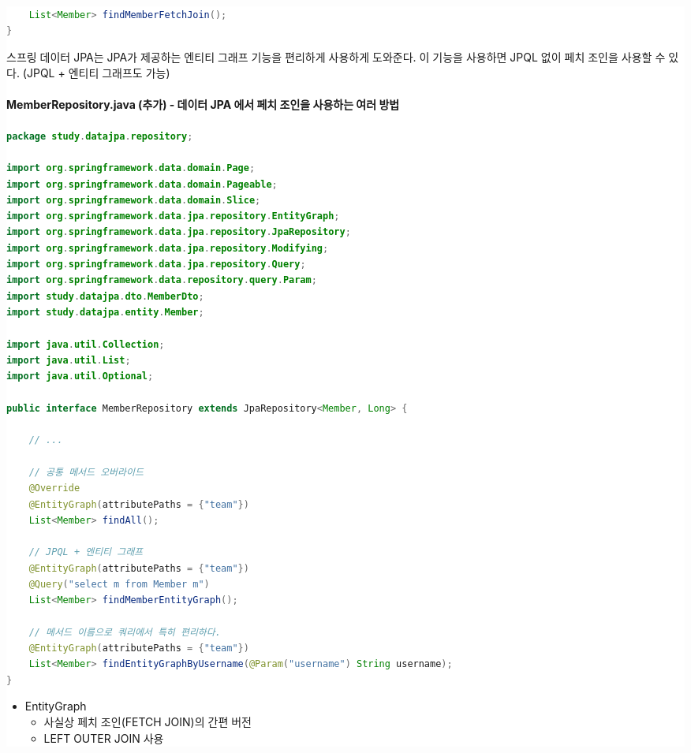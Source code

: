 ```java
    List<Member> findMemberFetchJoin();
}

```

스프링 데이터 JPA는 JPA가 제공하는 엔티티 그래프 기능을 편리하게 사용하게 도와준다. 이 기능을 사용하면 JPQL 없이 페치 조인을 사용할 수 있다. (JPQL + 엔티티 그래프도 가능)

#### MemberRepository.java (추가) - 데이터 JPA 에서 페치 조인을 사용하는 여러 방법

```java
package study.datajpa.repository;

import org.springframework.data.domain.Page;
import org.springframework.data.domain.Pageable;
import org.springframework.data.domain.Slice;
import org.springframework.data.jpa.repository.EntityGraph;
import org.springframework.data.jpa.repository.JpaRepository;
import org.springframework.data.jpa.repository.Modifying;
import org.springframework.data.jpa.repository.Query;
import org.springframework.data.repository.query.Param;
import study.datajpa.dto.MemberDto;
import study.datajpa.entity.Member;

import java.util.Collection;
import java.util.List;
import java.util.Optional;

public interface MemberRepository extends JpaRepository<Member, Long> {

    // ...

    // 공통 메서드 오버라이드
    @Override
    @EntityGraph(attributePaths = {"team"})
    List<Member> findAll();

    // JPQL + 엔티티 그래프
    @EntityGraph(attributePaths = {"team"})
    @Query("select m from Member m")
    List<Member> findMemberEntityGraph();

    // 메서드 이름으로 쿼리에서 특히 편리하다.
    @EntityGraph(attributePaths = {"team"})
    List<Member> findEntityGraphByUsername(@Param("username") String username);
}

```

* EntityGraph
    * 사실상 페치 조인(FETCH JOIN)의 간편 버전
    * LEFT OUTER JOIN 사용
